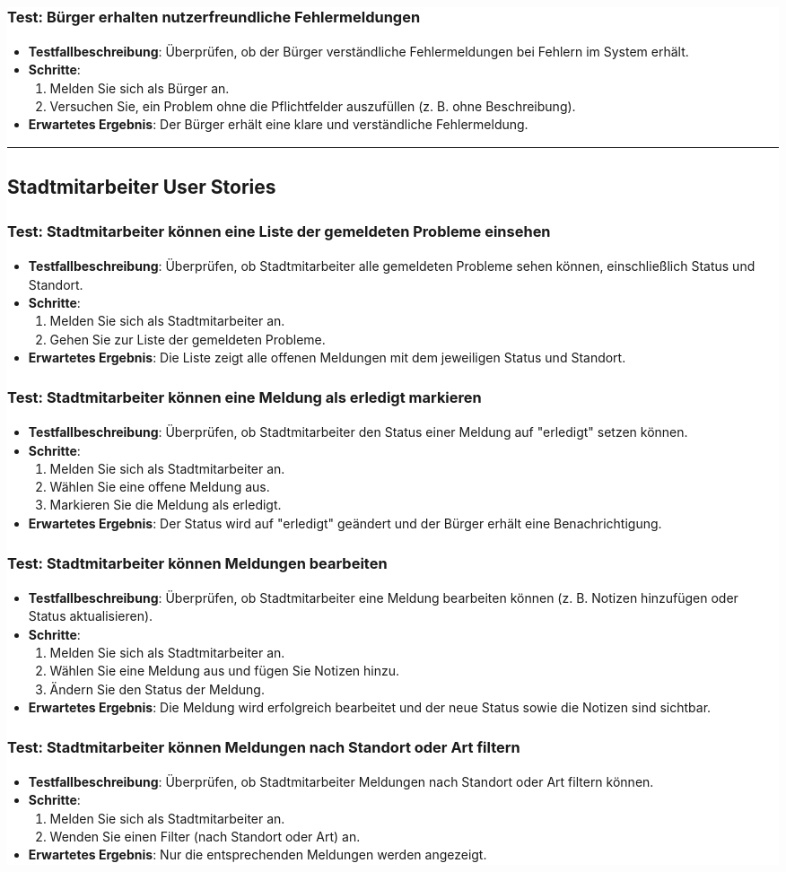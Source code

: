 ### Test: Bürger erhalten nutzerfreundliche Fehlermeldungen
- **Testfallbeschreibung**: Überprüfen, ob der Bürger verständliche Fehlermeldungen bei Fehlern im System erhält.
- **Schritte**:
  1. Melden Sie sich als Bürger an.
  2. Versuchen Sie, ein Problem ohne die Pflichtfelder auszufüllen (z. B. ohne Beschreibung).
- **Erwartetes Ergebnis**: Der Bürger erhält eine klare und verständliche Fehlermeldung.

---

## Stadtmitarbeiter User Stories

### Test: Stadtmitarbeiter können eine Liste der gemeldeten Probleme einsehen
- **Testfallbeschreibung**: Überprüfen, ob Stadtmitarbeiter alle gemeldeten Probleme sehen können, einschließlich Status und Standort.
- **Schritte**:
  1. Melden Sie sich als Stadtmitarbeiter an.
  2. Gehen Sie zur Liste der gemeldeten Probleme.
- **Erwartetes Ergebnis**: Die Liste zeigt alle offenen Meldungen mit dem jeweiligen Status und Standort.

### Test: Stadtmitarbeiter können eine Meldung als erledigt markieren
- **Testfallbeschreibung**: Überprüfen, ob Stadtmitarbeiter den Status einer Meldung auf "erledigt" setzen können.
- **Schritte**:
  1. Melden Sie sich als Stadtmitarbeiter an.
  2. Wählen Sie eine offene Meldung aus.
  3. Markieren Sie die Meldung als erledigt.
- **Erwartetes Ergebnis**: Der Status wird auf "erledigt" geändert und der Bürger erhält eine Benachrichtigung.

### Test: Stadtmitarbeiter können Meldungen bearbeiten
- **Testfallbeschreibung**: Überprüfen, ob Stadtmitarbeiter eine Meldung bearbeiten können (z. B. Notizen hinzufügen oder Status aktualisieren).
- **Schritte**:
  1. Melden Sie sich als Stadtmitarbeiter an.
  2. Wählen Sie eine Meldung aus und fügen Sie Notizen hinzu.
  3. Ändern Sie den Status der Meldung.
- **Erwartetes Ergebnis**: Die Meldung wird erfolgreich bearbeitet und der neue Status sowie die Notizen sind sichtbar.

### Test: Stadtmitarbeiter können Meldungen nach Standort oder Art filtern
- **Testfallbeschreibung**: Überprüfen, ob Stadtmitarbeiter Meldungen nach Standort oder Art filtern können.
- **Schritte**:
  1. Melden Sie sich als Stadtmitarbeiter an.
  2. Wenden Sie einen Filter (nach Standort oder Art) an.
- **Erwartetes Ergebnis**: Nur die entsprechenden Meldungen werden angezeigt.
